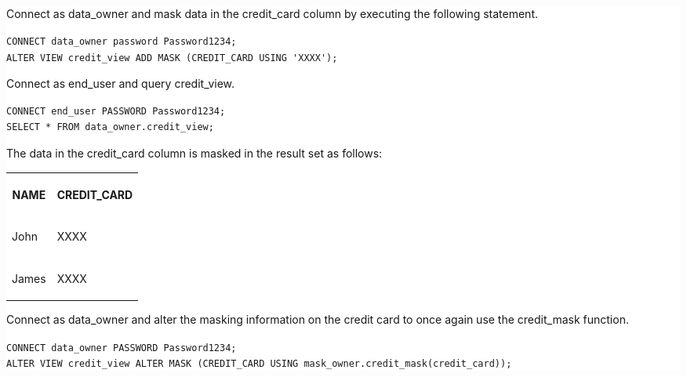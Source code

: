 Connect as data\_owner and mask data in the credit\_card column by executing the following statement.

```
CONNECT data_owner password Password1234;
ALTER VIEW credit_view ADD MASK (CREDIT_CARD USING 'XXXX');
```

Connect as end\_user and query credit\_view.

```
CONNECT end_user PASSWORD Password1234;
SELECT * FROM data_owner.credit_view;
```

The data in the credit\_card column is masked in the result set as follows:


<table>
<tr>
<th valign="top">

NAME

</th>
<th valign="top">

CREDIT\_CARD

</th>
</tr>
<tr>
<td valign="top">

John

</td>
<td valign="top">

XXXX

</td>
</tr>
<tr>
<td valign="top">

James

</td>
<td valign="top">

XXXX

</td>
</tr>
</table>

Connect as data\_owner and alter the masking information on the credit card to once again use the credit\_mask function.

```
CONNECT data_owner PASSWORD Password1234;
ALTER VIEW credit_view ALTER MASK (CREDIT_CARD USING mask_owner.credit_mask(credit_card));
```
